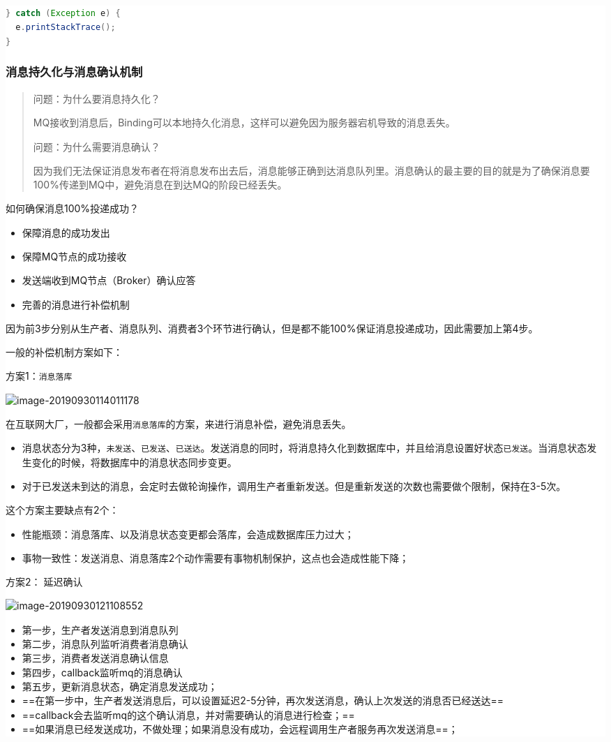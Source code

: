 ```java
} catch (Exception e) {
  e.printStackTrace();
}
```



### 消息持久化与消息确认机制

>  问题：为什么要消息持久化？
>
>  MQ接收到消息后，Binding可以本地持久化消息，这样可以避免因为服务器宕机导致的消息丢失。
>
>  问题：为什么需要消息确认？
>
>  因为我们无法保证消息发布者在将消息发布出去后，消息能够正确到达消息队列里。消息确认的最主要的目的就是为了确保消息要100%传递到MQ中，避免消息在到达MQ的阶段已经丢失。

如何确保消息100%投递成功？

- 保障消息的成功发出

- 保障MQ节点的成功接收
- 发送端收到MQ节点（Broker）确认应答
- 完善的消息进行补偿机制

因为前3步分别从生产者、消息队列、消费者3个环节进行确认，但是都不能100%保证消息投递成功，因此需要加上第4步。

一般的补偿机制方案如下：

方案1：`消息落库`

![image-20190930114011178](https://ipic-coda.oss-cn-beijing.aliyuncs.com/2020-01-16-020217.png)

在互联网大厂，一般都会采用`消息落库`的方案，来进行消息补偿，避免消息丢失。

- 消息状态分为3种，`未发送`、`已发送`、`已送达`。发送消息的同时，将消息持久化到数据库中，并且给消息设置好状态`已发送`。当消息状态发生变化的时候，将数据库中的消息状态同步变更。

- 对于已发送未到达的消息，会定时去做轮询操作，调用生产者重新发送。但是重新发送的次数也需要做个限制，保持在3-5次。

这个方案主要缺点有2个：

- 性能瓶颈：消息落库、以及消息状态变更都会落库，会造成数据库压力过大；

- 事物一致性：发送消息、消息落库2个动作需要有事物机制保护，这点也会造成性能下降；

  

方案2： 延迟确认

![image-20190930121108552](https://ipic-coda.oss-cn-beijing.aliyuncs.com/2020-01-16-20215.png)

- 第一步，生产者发送消息到消息队列
- 第二步，消息队列监听消费者消息确认
- 第三步，消费者发送消息确认信息
- 第四步，callback监听mq的消息确认
- 第五步，更新消息状态，确定消息发送成功；
- ==在第一步中，生产者发送消息后，可以设置延迟2-5分钟，再次发送消息，确认上次发送的消息否已经送达==
- ==callback会去监听mq的这个确认消息，并对需要确认的消息进行检查；==
- ==如果消息已经发送成功，不做处理；如果消息没有成功，会远程调用生产者服务再次发送消息==；
